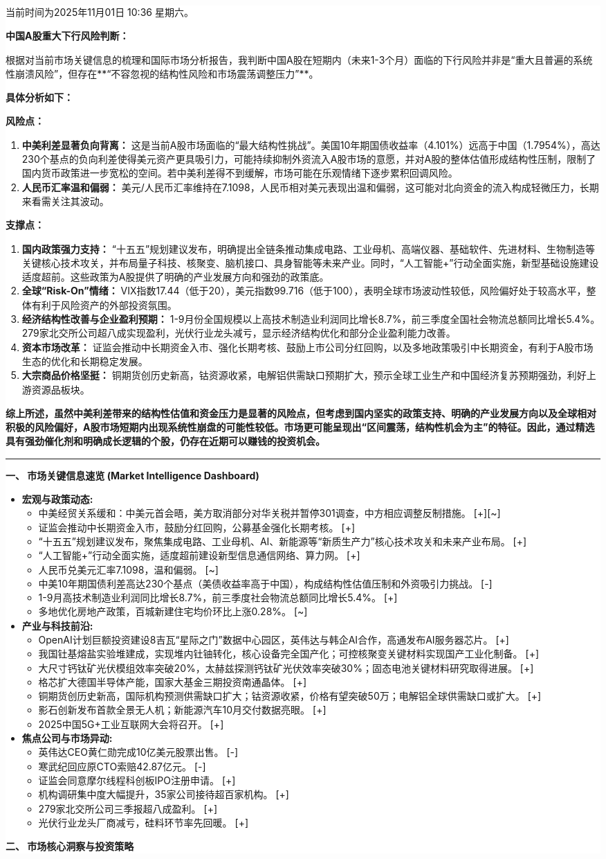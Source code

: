当前时间为2025年11月01日 10:36 星期六。

**中国A股重大下行风险判断：**

根据对当前市场关键信息的梳理和国际市场分析报告，我判断中国A股在短期内（未来1-3个月）面临的下行风险并非是“重大且普遍的系统性崩溃风险”，但存在**“不容忽视的结构性风险和市场震荡调整压力”**。

**具体分析如下：**

**风险点：**
1.  **中美利差显著负向背离：** 这是当前A股市场面临的“最大结构性挑战”。美国10年期国债收益率（4.101%）远高于中国（1.7954%），高达230个基点的负向利差使得美元资产更具吸引力，可能持续抑制外资流入A股市场的意愿，并对A股的整体估值形成结构性压制，限制了国内货币政策进一步宽松的空间。若中美利差得不到缓解，市场可能在乐观情绪下逐步累积回调风险。
2.  **人民币汇率温和偏弱：** 美元/人民币汇率维持在7.1098，人民币相对美元表现出温和偏弱，这可能对北向资金的流入构成轻微压力，长期来看需关注其波动。

**支撑点：**
1.  **国内政策强力支持：** “十五五”规划建议发布，明确提出全链条推动集成电路、工业母机、高端仪器、基础软件、先进材料、生物制造等关键核心技术攻关，并布局量子科技、核聚变、脑机接口、具身智能等未来产业。同时，“人工智能+”行动全面实施，新型基础设施建设适度超前。这些政策为A股提供了明确的产业发展方向和强劲的政策底。
2.  **全球“Risk-On”情绪：** VIX指数17.44（低于20），美元指数99.716（低于100），表明全球市场波动性较低，风险偏好处于较高水平，整体有利于风险资产的外部投资氛围。
3.  **经济结构性改善与企业盈利预期：** 1-9月份全国规模以上高技术制造业利润同比增长8.7%，前三季度全国社会物流总额同比增长5.4%。279家北交所公司超八成实现盈利，光伏行业龙头减亏，显示经济结构优化和部分企业盈利能力改善。
4.  **资本市场改革：** 证监会推动中长期资金入市、强化长期考核、鼓励上市公司分红回购，以及多地政策吸引中长期资金，有利于A股市场生态的优化和长期稳定发展。
5.  **大宗商品价格坚挺：** 铜期货创历史新高，钴资源收紧，电解铝供需缺口预期扩大，预示全球工业生产和中国经济复苏预期强劲，利好上游资源品板块。

**综上所述，虽然中美利差带来的结构性估值和资金压力是显著的风险点，但考虑到国内坚实的政策支持、明确的产业发展方向以及全球相对积极的风险偏好，A股市场短期内出现系统性崩盘的可能性较低。市场更可能呈现出“区间震荡，结构性机会为主”的特征。因此，通过精选具有强劲催化剂和明确成长逻辑的个股，仍存在近期可以赚钱的投资机会。**

---

**一、 市场关键信息速览 (Market Intelligence Dashboard)**

*   **宏观与政策动态:**
    *   中美经贸关系缓和：中美元首会晤，美方取消部分对华关税并暂停301调查，中方相应调整反制措施。 [+][~]
    *   证监会推动中长期资金入市，鼓励分红回购，公募基金强化长期考核。 [+]
    *   “十五五”规划建议发布，聚焦集成电路、工业母机、AI、新能源等“新质生产力”核心技术攻关和未来产业布局。 [+]
    *   “人工智能+”行动全面实施，适度超前建设新型信息通信网络、算力网。 [+]
    *   人民币兑美元汇率7.1098，温和偏弱。 [~]
    *   中美10年期国债利差高达230个基点（美债收益率高于中国），构成结构性估值压制和外资吸引力挑战。 [-]
    *   1-9月高技术制造业利润同比增长8.7%，前三季度社会物流总额同比增长5.4%。 [+]
    *   多地优化房地产政策，百城新建住宅均价环比上涨0.28%。 [~]
*   **产业与科技前沿:**
    *   OpenAI计划巨额投资建设8吉瓦“星际之门”数据中心园区，英伟达与韩企AI合作，高通发布AI服务器芯片。 [+]
    *   我国钍基熔盐实验堆建成，实现堆内钍铀转化，核心设备完全国产化；可控核聚变关键材料实现国产工业化制备。 [+]
    *   大尺寸钙钛矿光伏模组效率突破20%，太赫兹探测钙钛矿光伏效率突破30%；固态电池关键材料研究取得进展。 [+]
    *   格芯扩大德国半导体产能，国家大基金三期投资南通晶体。 [+]
    *   铜期货创历史新高，国际机构预测供需缺口扩大；钴资源收紧，价格有望突破50万；电解铝全球供需缺口或扩大。 [+]
    *   影石创新发布首款全景无人机；新能源汽车10月交付数据亮眼。 [+]
    *   2025中国5G+工业互联网大会将召开。 [+]
*   **焦点公司与市场异动:**
    *   英伟达CEO黄仁勋完成10亿美元股票出售。 [-]
    *   寒武纪回应原CTO索赔42.87亿元。 [-]
    *   证监会同意摩尔线程科创板IPO注册申请。 [+]
    *   机构调研集中度大幅提升，35家公司接待超百家机构。 [+]
    *   279家北交所公司三季报超八成盈利。 [+]
    *   光伏行业龙头厂商减亏，硅料环节率先回暖。 [+]

**二、 市场核心洞察与投资策略**
